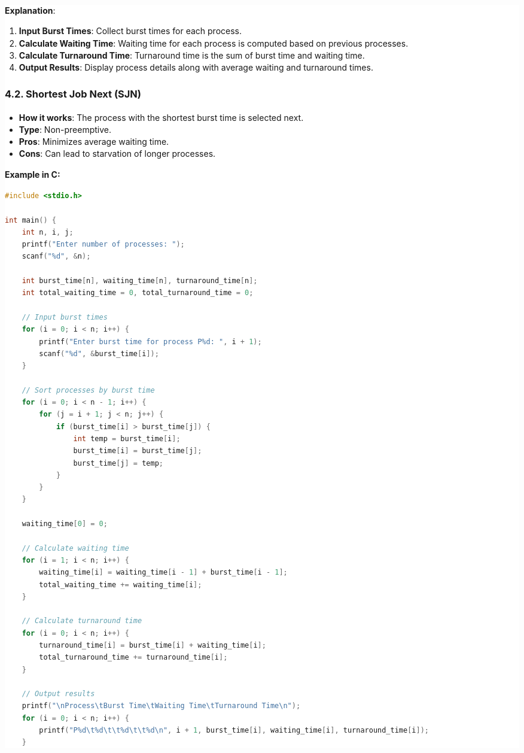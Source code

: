 **Explanation**:

1. **Input Burst Times**: Collect burst times for each process.
2. **Calculate Waiting Time**: Waiting time for each process is computed based on previous processes.
3. **Calculate Turnaround Time**: Turnaround time is the sum of burst time and waiting time.
4. **Output Results**: Display process details along with average waiting and turnaround times.

### 4.2. Shortest Job Next (SJN)

- **How it works**: The process with the shortest burst time is selected next.
- **Type**: Non-preemptive.
- **Pros**: Minimizes average waiting time.
- **Cons**: Can lead to starvation of longer processes.

**Example in C:**

```c
#include <stdio.h>

int main() {
    int n, i, j;
    printf("Enter number of processes: ");
    scanf("%d", &n);

    int burst_time[n], waiting_time[n], turnaround_time[n];
    int total_waiting_time = 0, total_turnaround_time = 0;

    // Input burst times
    for (i = 0; i < n; i++) {
        printf("Enter burst time for process P%d: ", i + 1);
        scanf("%d", &burst_time[i]);
    }

    // Sort processes by burst time
    for (i = 0; i < n - 1; i++) {
        for (j = i + 1; j < n; j++) {
            if (burst_time[i] > burst_time[j]) {
                int temp = burst_time[i];
                burst_time[i] = burst_time[j];
                burst_time[j] = temp;
            }
        }
    }

    waiting_time[0] = 0;

    // Calculate waiting time
    for (i = 1; i < n; i++) {
        waiting_time[i] = waiting_time[i - 1] + burst_time[i - 1];
        total_waiting_time += waiting_time[i];
    }

    // Calculate turnaround time
    for (i = 0; i < n; i++) {
        turnaround_time[i] = burst_time[i] + waiting_time[i];
        total_turnaround_time += turnaround_time[i];
    }

    // Output results
    printf("\nProcess\tBurst Time\tWaiting Time\tTurnaround Time\n");
    for (i = 0; i < n; i++) {
        printf("P%d\t%d\t\t%d\t\t%d\n", i + 1, burst_time[i], waiting_time[i], turnaround_time[i]);
    }

```